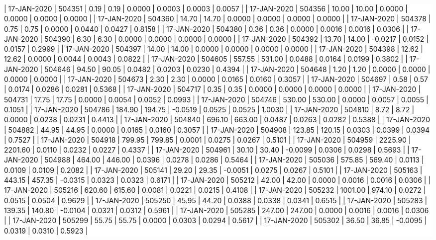 | 17-JAN-2020 | 504351 | 0.19 | 0.19 | 0.0000 | 0.0003 | 0.0003 | 0.0057 |
| 17-JAN-2020 | 504356 | 10.00 | 10.00 | 0.0000 | 0.0000 | 0.0000 | 0.0000 |
| 17-JAN-2020 | 504360 | 14.70 | 14.70 | 0.0000 | 0.0000 | 0.0000 | 0.0000 |
| 17-JAN-2020 | 504378 | 0.75 | 0.75 | 0.0000 | 0.0440 | 0.0427 | 0.8158 |
| 17-JAN-2020 | 504380 | 0.36 | 0.36 | 0.0000 | 0.0016 | 0.0016 | 0.0306 |
| 17-JAN-2020 | 504390 | 6.30 | 6.30 | 0.0000 | 0.0000 | 0.0000 | 0.0000 |
| 17-JAN-2020 | 504392 | 13.70 | 14.00 | -0.0217 | 0.0152 | 0.0157 | 0.2999 |
| 17-JAN-2020 | 504397 | 14.00 | 14.00 | 0.0000 | 0.0000 | 0.0000 | 0.0000 |
| 17-JAN-2020 | 504398 | 12.62 | 12.62 | 0.0000 | 0.0044 | 0.0043 | 0.0822 |
| 17-JAN-2020 | 504605 | 557.55 | 531.00 | 0.0488 | 0.0164 | 0.0199 | 0.3802 |
| 17-JAN-2020 | 504646 | 94.50 | 90.05 | 0.0482 | 0.0203 | 0.0230 | 0.4394 |
| 17-JAN-2020 | 504648 | 1.20 | 1.20 | 0.0000 | 0.0000 | 0.0000 | 0.0000 |
| 17-JAN-2020 | 504673 | 2.30 | 2.30 | 0.0000 | 0.0165 | 0.0160 | 0.3057 |
| 17-JAN-2020 | 504697 | 0.58 | 0.57 | 0.0174 | 0.0286 | 0.0281 | 0.5368 |
| 17-JAN-2020 | 504717 | 0.35 | 0.35 | 0.0000 | 0.0000 | 0.0000 | 0.0000 |
| 17-JAN-2020 | 504731 | 17.75 | 17.75 | 0.0000 | 0.0054 | 0.0052 | 0.0993 |
| 17-JAN-2020 | 504746 | 530.00 | 530.00 | 0.0000 | 0.0057 | 0.0055 | 0.1051 |
| 17-JAN-2020 | 504786 | 184.90 | 194.75 | -0.0519 | 0.0525 | 0.0525 | 1.0030 |
| 17-JAN-2020 | 504810 | 8.72 | 8.72 | 0.0000 | 0.0238 | 0.0231 | 0.4413 |
| 17-JAN-2020 | 504840 | 696.10 | 663.00 | 0.0487 | 0.0263 | 0.0282 | 0.5388 |
| 17-JAN-2020 | 504882 | 44.95 | 44.95 | 0.0000 | 0.0165 | 0.0160 | 0.3057 |
| 17-JAN-2020 | 504908 | 123.85 | 120.15 | 0.0303 | 0.0399 | 0.0394 | 0.7527 |
| 17-JAN-2020 | 504918 | 799.95 | 799.85 | 0.0001 | 0.0275 | 0.0267 | 0.5101 |
| 17-JAN-2020 | 504959 | 2225.90 | 2201.60 | 0.0110 | 0.0232 | 0.0227 | 0.4337 |
| 17-JAN-2020 | 504961 | 30.10 | 30.40 | -0.0099 | 0.0306 | 0.0298 | 0.5693 |
| 17-JAN-2020 | 504988 | 464.00 | 446.00 | 0.0396 | 0.0278 | 0.0286 | 0.5464 |
| 17-JAN-2020 | 505036 | 575.85 | 569.40 | 0.0113 | 0.0109 | 0.0109 | 0.2082 |
| 17-JAN-2020 | 505141 | 29.20 | 29.35 | -0.0051 | 0.0275 | 0.0267 | 0.5101 |
| 17-JAN-2020 | 505163 | 443.15 | 457.35 | -0.0315 | 0.0323 | 0.0323 | 0.6171 |
| 17-JAN-2020 | 505212 | 42.00 | 42.00 | 0.0000 | 0.0016 | 0.0016 | 0.0306 |
| 17-JAN-2020 | 505216 | 620.60 | 615.60 | 0.0081 | 0.0221 | 0.0215 | 0.4108 |
| 17-JAN-2020 | 505232 | 1001.00 | 974.10 | 0.0272 | 0.0515 | 0.0504 | 0.9629 |
| 17-JAN-2020 | 505250 | 45.95 | 44.20 | 0.0388 | 0.0338 | 0.0341 | 0.6515 |
| 17-JAN-2020 | 505283 | 139.35 | 140.80 | -0.0104 | 0.0321 | 0.0312 | 0.5961 |
| 17-JAN-2020 | 505285 | 247.00 | 247.00 | 0.0000 | 0.0016 | 0.0016 | 0.0306 |
| 17-JAN-2020 | 505299 | 55.75 | 55.75 | 0.0000 | 0.0303 | 0.0294 | 0.5617 |
| 17-JAN-2020 | 505302 | 36.50 | 36.85 | -0.0095 | 0.0319 | 0.0310 | 0.5923 |
